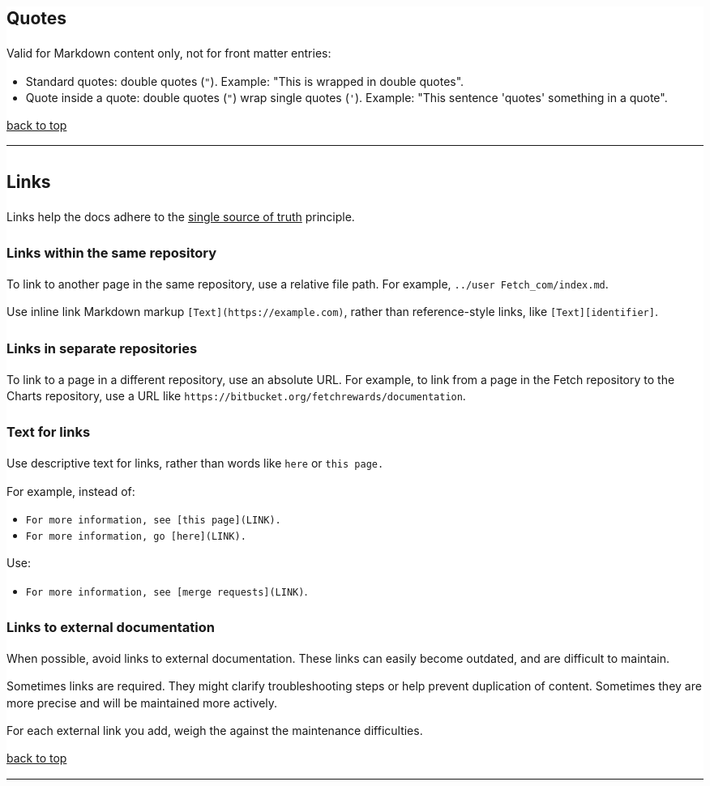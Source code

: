 ## Quotes <a id="quotes"></a>

Valid for Markdown content only, not for front matter entries:

- Standard quotes: double quotes (`"`). Example: "This is wrapped in double
  quotes".
- Quote inside a quote: double quotes (`"`) wrap single quotes (`'`). Example:
  "This sentence 'quotes' something in a quote".

[back to top](#docsstyleguide)

---

## Links <a id="links"></a>

Links help the docs adhere to the [single source of truth](#documentation-is-the-single-source-of-truth-ssot) principle.

### Links within the same repository

To link to another page in the same repository, use a relative file path. For example, `../user Fetch_com/index.md`.

Use inline link Markdown markup `[Text](https://example.com)`, rather than reference-style links, like `[Text][identifier]`.

### Links in separate repositories

To link to a page in a different repository, use an absolute URL. For example, to link from a page in the Fetch repository to the Charts repository, use a URL like `https://bitbucket.org/fetchrewards/documentation`.

### Text for links

Use descriptive text for links, rather than words like `here` or `this page.`

For example, instead of:

- `For more information, see [this page](LINK).`
- `For more information, go [here](LINK).`

Use:

- `For more information, see [merge requests](LINK)`.

### Links to external documentation

When possible, avoid links to external documentation. These links can easily become outdated, and are difficult to maintain.

Sometimes links are required. They might clarify troubleshooting steps or help prevent duplication of content. Sometimes they are more precise and will be maintained more actively.

For each external link you add, weigh the against the maintenance difficulties.

[back to top](#docsstyleguide)

---